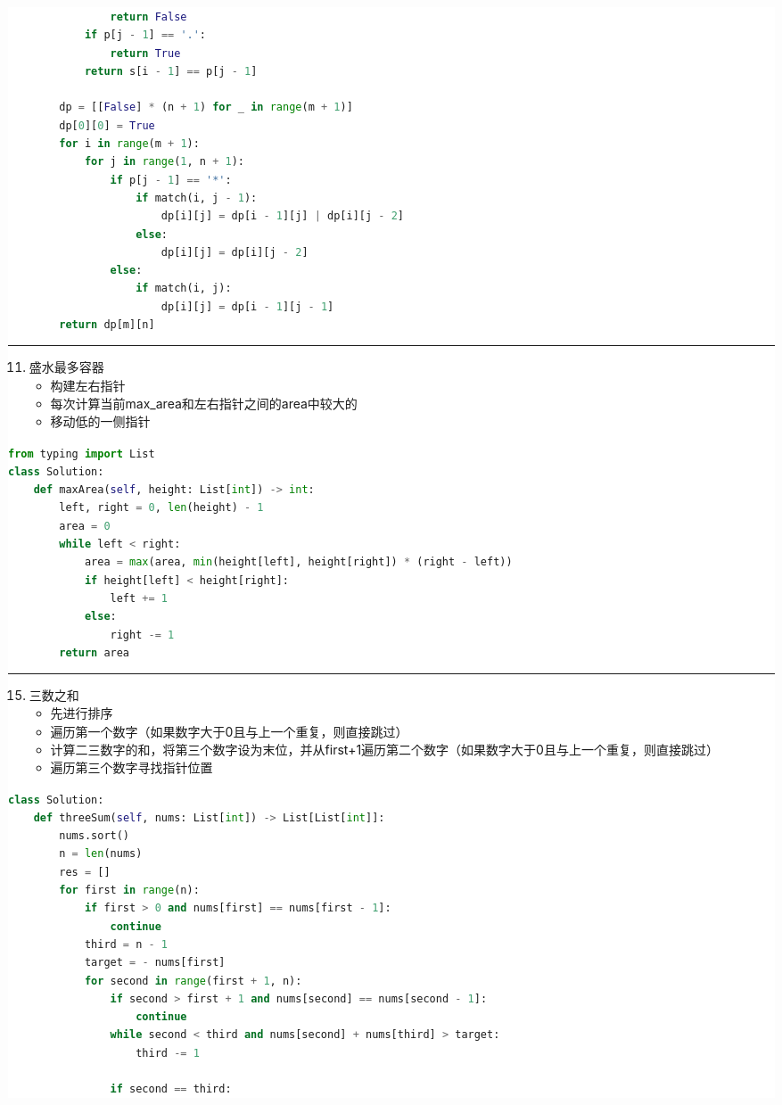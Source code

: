 ```python
                return False
            if p[j - 1] == '.':
                return True
            return s[i - 1] == p[j - 1]

        dp = [[False] * (n + 1) for _ in range(m + 1)]
        dp[0][0] = True
        for i in range(m + 1):
            for j in range(1, n + 1):
                if p[j - 1] == '*':
                    if match(i, j - 1):
                        dp[i][j] = dp[i - 1][j] | dp[i][j - 2]
                    else:
                        dp[i][j] = dp[i][j - 2]
                else:
                    if match(i, j):
                        dp[i][j] = dp[i - 1][j - 1]
        return dp[m][n]
```

***
11. 盛水最多容器
    * 构建左右指针
    * 每次计算当前max_area和左右指针之间的area中较大的
    * 移动低的一侧指针
```python
from typing import List
class Solution:
    def maxArea(self, height: List[int]) -> int:
        left, right = 0, len(height) - 1
        area = 0
        while left < right:
            area = max(area, min(height[left], height[right]) * (right - left))
            if height[left] < height[right]:
                left += 1
            else:
                right -= 1
        return area
```

***
15. 三数之和
    * 先进行排序
    * 遍历第一个数字（如果数字大于0且与上一个重复，则直接跳过）
    * 计算二三数字的和，将第三个数字设为末位，并从first+1遍历第二个数字（如果数字大于0且与上一个重复，则直接跳过）
    * 遍历第三个数字寻找指针位置
```python
class Solution:
    def threeSum(self, nums: List[int]) -> List[List[int]]:
        nums.sort()
        n = len(nums)
        res = []
        for first in range(n):
            if first > 0 and nums[first] == nums[first - 1]:
                continue
            third = n - 1
            target = - nums[first]
            for second in range(first + 1, n):
                if second > first + 1 and nums[second] == nums[second - 1]:
                    continue
                while second < third and nums[second] + nums[third] > target:
                    third -= 1
                
                if second == third:
```